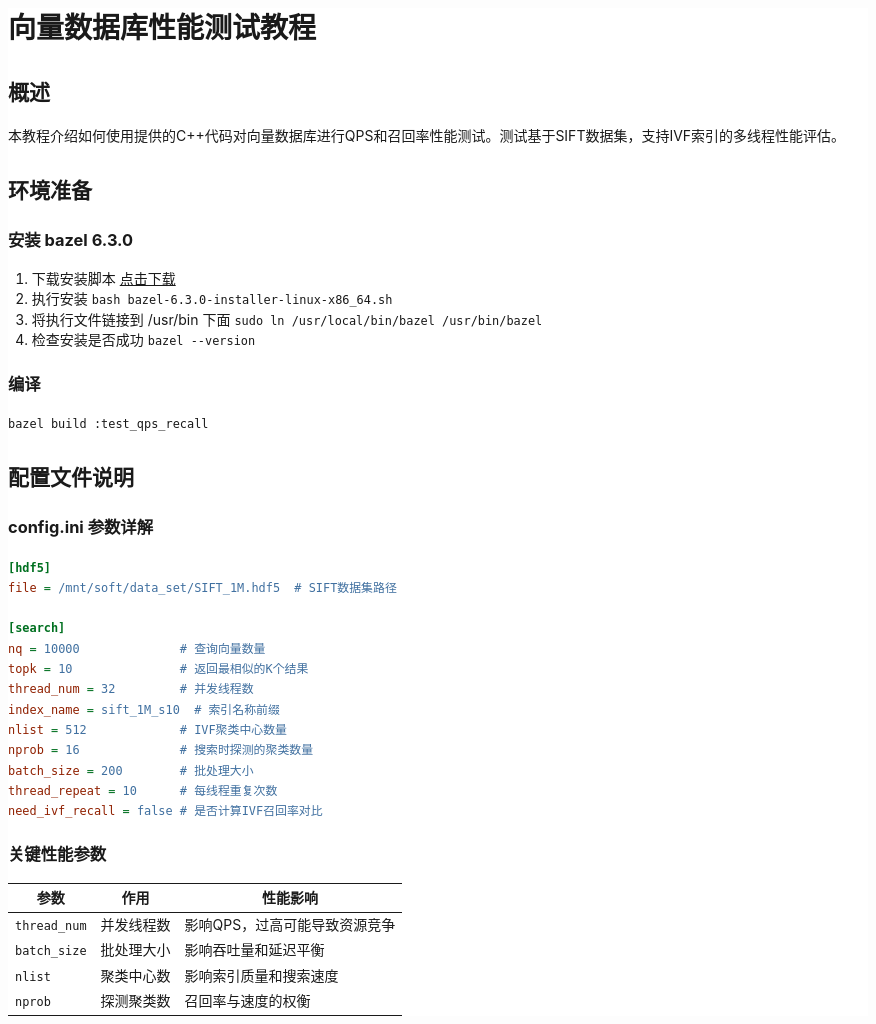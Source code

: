 # 向量数据库性能测试教程

## 概述

本教程介绍如何使用提供的C++代码对向量数据库进行QPS和召回率性能测试。测试基于SIFT数据集，支持IVF索引的多线程性能评估。

## 环境准备

### 安装 bazel 6.3.0

1. 下载安装脚本  [点击下载](https://github.com/bazelbuild/bazel/releases/download/6.3.0/bazel-6.3.0-installer-linux-x86_64.sh)
2. 执行安装 `bash bazel-6.3.0-installer-linux-x86_64.sh`
3. 将执行文件链接到 /usr/bin 下面  `sudo ln /usr/local/bin/bazel /usr/bin/bazel`
3. 检查安装是否成功 `bazel --version`

### 编译
```bash
bazel build :test_qps_recall
```

## 配置文件说明

### config.ini 参数详解

```ini
[hdf5]
file = /mnt/soft/data_set/SIFT_1M.hdf5  # SIFT数据集路径

[search]
nq = 10000              # 查询向量数量
topk = 10               # 返回最相似的K个结果
thread_num = 32         # 并发线程数
index_name = sift_1M_s10  # 索引名称前缀
nlist = 512             # IVF聚类中心数量
nprob = 16              # 搜索时探测的聚类数量
batch_size = 200        # 批处理大小
thread_repeat = 10      # 每线程重复次数
need_ivf_recall = false # 是否计算IVF召回率对比
```

### 关键性能参数

| 参数 | 作用 | 性能影响 |
|------|------|----------|
| `thread_num` | 并发线程数 | 影响QPS，过高可能导致资源竞争 |
| `batch_size` | 批处理大小 | 影响吞吐量和延迟平衡 |
| `nlist` | 聚类中心数 | 影响索引质量和搜索速度 |
| `nprob` | 探测聚类数 | 召回率与速度的权衡 |
